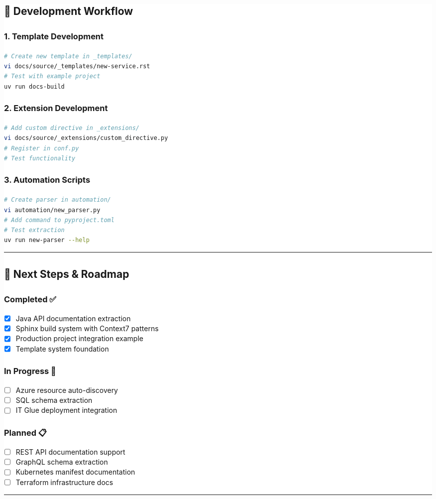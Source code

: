 
## 🔄 Development Workflow

### 1. Template Development
```bash
# Create new template in _templates/
vi docs/source/_templates/new-service.rst
# Test with example project
uv run docs-build
```

### 2. Extension Development
```bash
# Add custom directive in _extensions/
vi docs/source/_extensions/custom_directive.py
# Register in conf.py
# Test functionality
```

### 3. Automation Scripts
```bash
# Create parser in automation/
vi automation/new_parser.py
# Add command to pyproject.toml
# Test extraction
uv run new-parser --help
```

---

## 🚦 Next Steps & Roadmap

### Completed ✅
- [x] Java API documentation extraction
- [x] Sphinx build system with Context7 patterns
- [x] Production project integration example
- [x] Template system foundation

### In Progress 🔄
- [ ] Azure resource auto-discovery
- [ ] SQL schema extraction
- [ ] IT Glue deployment integration

### Planned 📋
- [ ] REST API documentation support
- [ ] GraphQL schema extraction
- [ ] Kubernetes manifest documentation
- [ ] Terraform infrastructure docs

---
